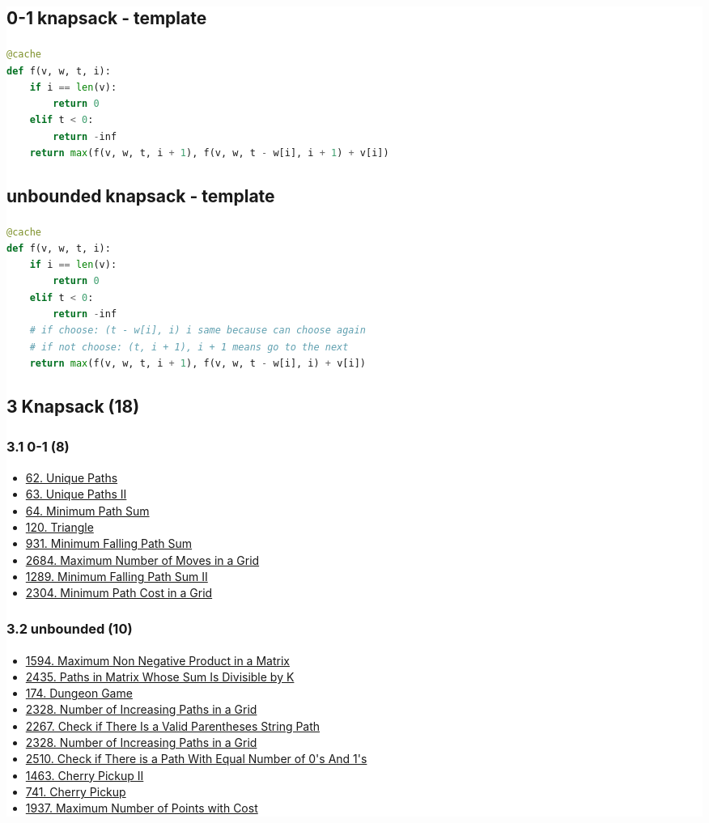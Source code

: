 ## 0-1 knapsack - template

```python
@cache
def f(v, w, t, i):
    if i == len(v):
        return 0
    elif t < 0:
        return -inf 
    return max(f(v, w, t, i + 1), f(v, w, t - w[i], i + 1) + v[i])
```

## unbounded knapsack - template

```python
@cache
def f(v, w, t, i):
    if i == len(v):
        return 0
    elif t < 0:
        return -inf 
    # if choose: (t - w[i], i) i same because can choose again
    # if not choose: (t, i + 1), i + 1 means go to the next
    return max(f(v, w, t, i + 1), f(v, w, t - w[i], i) + v[i]) 
```


## 3 Knapsack (18)

### 3.1 0-1 (8)

* [62. Unique Paths](#62-unique-paths)
* [63. Unique Paths II](#63-unique-paths-ii)
* [64. Minimum Path Sum](#64-minimum-path-sum)
* [120. Triangle](#120-triangle)
* [931. Minimum Falling Path Sum](#931-minimum-falling-path-sum)
* [2684. Maximum Number of Moves in a Grid](#2684-maximum-number-of-moves-in-a-grid)
* [1289. Minimum Falling Path Sum II](#1289-minimum-falling-path-sum-ii)
* [2304. Minimum Path Cost in a Grid](#2304-minimum-path-cost-in-a-grid)

### 3.2 unbounded (10)

* [1594. Maximum Non Negative Product in a Matrix](#62-unique-paths)
* [2435. Paths in Matrix Whose Sum Is Divisible by K](#2435-paths-in-matrix-whose-sum-is-divisible-by-k)
* [174. Dungeon Game](#174-dungeon-game)
* [2328. Number of Increasing Paths in a Grid](#2328-number-of-increasing-paths-in-a-grid)
* [2267. Check if There Is a Valid Parentheses String Path](#2267-check-if-there-is-a-valid-parentheses-string-path)
* [2328. Number of Increasing Paths in a Grid](#2328-number-of-increasing-paths-in-a-grid)
* [2510. Check if There is a Path With Equal Number of 0's And 1's](#2510-check-if-there-is-a-path-with-equal-number-of-0s-and-1s)
* [1463. Cherry Pickup II](#1463-cherry-pickup-ii)
* [741. Cherry Pickup](#741-cherry-pickup)
* [1937. Maximum Number of Points with Cost](#1937-maximum-number-of-points-with-cost)
